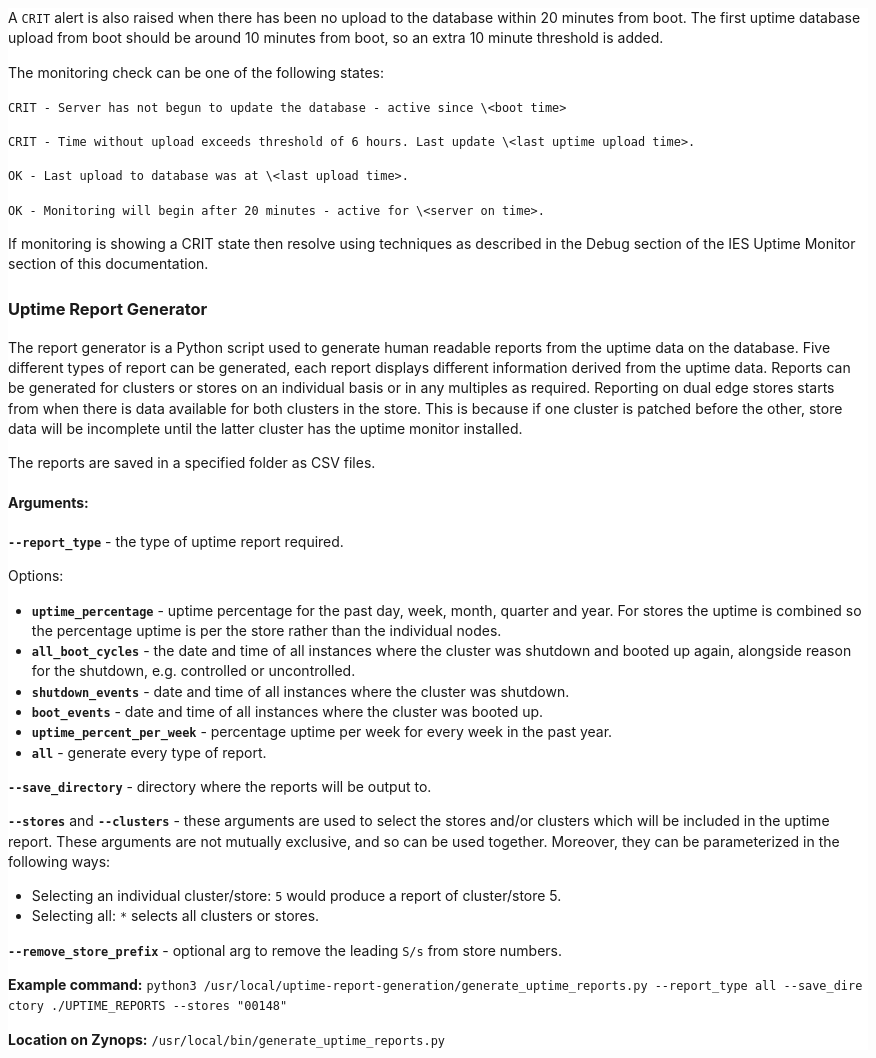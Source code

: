 A `CRIT` alert is also raised when there has been no upload to the database within 20 minutes from boot. The first uptime database upload from boot should be around 10 minutes from boot, so an extra 10 minute threshold is added. 

The monitoring check can be one of the following states:

`CRIT - Server has not begun to update the database - active since \<boot time>`

`CRIT - Time without upload exceeds threshold of 6 hours. Last update \<last uptime upload time>.`

`OK - Last upload to database was at \<last upload time>.`

`OK - Monitoring will begin after 20 minutes - active for \<server on time>.`

If monitoring is showing a CRIT state then resolve using techniques as described in the Debug section of the IES Uptime Monitor section of this documentation.

### Uptime Report Generator

The report generator is a Python script used to generate human readable reports from the uptime data on the database. Five different types of report can be generated, each report displays different information derived from the uptime data. Reports can be generated for clusters or stores on an individual basis or in any multiples as required. Reporting on dual edge stores starts from when there is data available for both clusters in the store. This is because if one cluster is patched before the other, store data will be incomplete until the latter cluster has the uptime monitor installed.

The reports are saved in a specified folder as CSV files.

#### Arguments:

**`--report_type`** - the type of uptime report required.

Options:

- **`uptime_percentage`** - uptime percentage for the past day, week, month, quarter and year. For stores the uptime is combined so the percentage uptime is per the store rather than the individual nodes.
- **`all_boot_cycles`** - the date and time of all instances where the cluster was shutdown and booted up again, alongside reason for the shutdown, e.g. controlled or uncontrolled.
- **`shutdown_events`** - date and time of all instances where the cluster was shutdown.
- **`boot_events`** - date and time of all instances where the cluster was booted up.
- **`uptime_percent_per_week`** - percentage uptime per week for every week in the past year.
- **`all`** - generate every type of report.

**`--save_directory`** - directory where the reports will be output to.

**`--stores`** and **`--clusters`** - these arguments are used to select the stores and/or clusters which will be included in the uptime report. These arguments are not mutually exclusive, and so can be used together. Moreover, they can be parameterized in the following ways:

- Selecting an individual cluster/store: `5` would produce a report of cluster/store 5.
- Selecting all: `*` selects all clusters or stores.

**`--remove_store_prefix`** - optional arg to remove the leading `S/s` from store numbers.

**Example command:** `python3 /usr/local/uptime-report-generation/generate_uptime_reports.py --report_type all --save_directory ./UPTIME_REPORTS --stores "00148"`

**Location on Zynops:** `/usr/local/bin/generate_uptime_reports.py`
